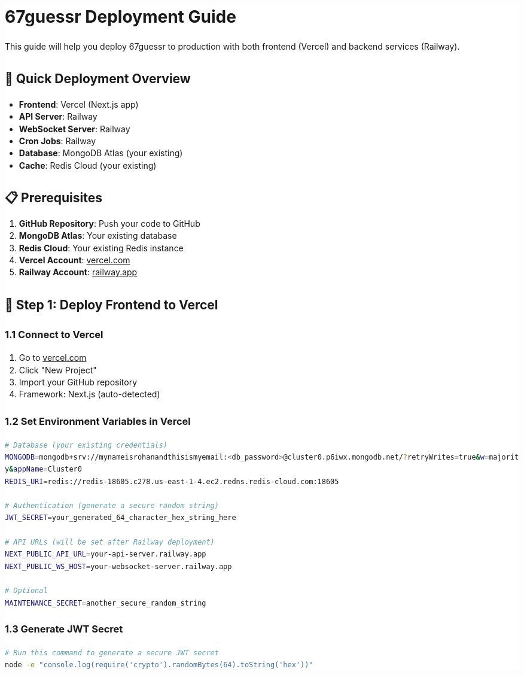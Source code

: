 # 67guessr Deployment Guide

This guide will help you deploy 67guessr to production with both frontend (Vercel) and backend services (Railway).

## 🚀 Quick Deployment Overview

- **Frontend**: Vercel (Next.js app)
- **API Server**: Railway
- **WebSocket Server**: Railway  
- **Cron Jobs**: Railway
- **Database**: MongoDB Atlas (your existing)
- **Cache**: Redis Cloud (your existing)

## 📋 Prerequisites

1. **GitHub Repository**: Push your code to GitHub
2. **MongoDB Atlas**: Your existing database
3. **Redis Cloud**: Your existing Redis instance
4. **Vercel Account**: [vercel.com](https://vercel.com)
5. **Railway Account**: [railway.app](https://railway.app)

## 🎯 Step 1: Deploy Frontend to Vercel

### 1.1 Connect to Vercel
1. Go to [vercel.com](https://vercel.com)
2. Click "New Project"
3. Import your GitHub repository
4. Framework: Next.js (auto-detected)

### 1.2 Set Environment Variables in Vercel
```bash
# Database (your existing credentials)
MONGODB=mongodb+srv://mynameisrohanandthisismyemail:<db_password>@cluster0.p6iwx.mongodb.net/?retryWrites=true&w=majority&appName=Cluster0
REDIS_URI=redis://redis-18605.c278.us-east-1-4.ec2.redns.redis-cloud.com:18605

# Authentication (generate a secure random string)
JWT_SECRET=your_generated_64_character_hex_string_here

# API URLs (will be set after Railway deployment)
NEXT_PUBLIC_API_URL=your-api-server.railway.app
NEXT_PUBLIC_WS_HOST=your-websocket-server.railway.app

# Optional
MAINTENANCE_SECRET=another_secure_random_string
```

### 1.3 Generate JWT Secret
```bash
# Run this command to generate a secure JWT secret
node -e "console.log(require('crypto').randomBytes(64).toString('hex'))"
```
